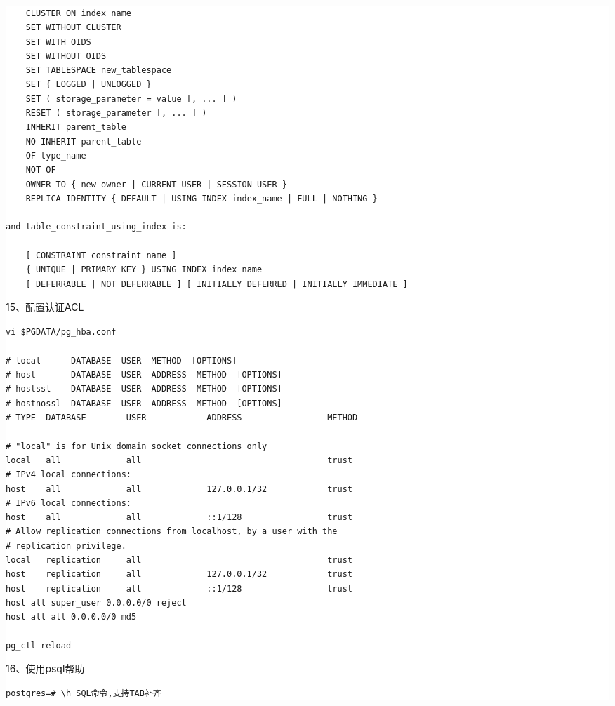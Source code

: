 ```    
    CLUSTER ON index_name    
    SET WITHOUT CLUSTER    
    SET WITH OIDS    
    SET WITHOUT OIDS    
    SET TABLESPACE new_tablespace    
    SET { LOGGED | UNLOGGED }    
    SET ( storage_parameter = value [, ... ] )    
    RESET ( storage_parameter [, ... ] )    
    INHERIT parent_table    
    NO INHERIT parent_table    
    OF type_name    
    NOT OF    
    OWNER TO { new_owner | CURRENT_USER | SESSION_USER }    
    REPLICA IDENTITY { DEFAULT | USING INDEX index_name | FULL | NOTHING }    
    
and table_constraint_using_index is:    
    
    [ CONSTRAINT constraint_name ]    
    { UNIQUE | PRIMARY KEY } USING INDEX index_name    
    [ DEFERRABLE | NOT DEFERRABLE ] [ INITIALLY DEFERRED | INITIALLY IMMEDIATE ]    
```    
    
15、配置认证ACL    
    
```    
vi $PGDATA/pg_hba.conf    
    
# local      DATABASE  USER  METHOD  [OPTIONS]    
# host       DATABASE  USER  ADDRESS  METHOD  [OPTIONS]    
# hostssl    DATABASE  USER  ADDRESS  METHOD  [OPTIONS]    
# hostnossl  DATABASE  USER  ADDRESS  METHOD  [OPTIONS]    
# TYPE  DATABASE        USER            ADDRESS                 METHOD    
    
# "local" is for Unix domain socket connections only    
local   all             all                                     trust    
# IPv4 local connections:    
host    all             all             127.0.0.1/32            trust    
# IPv6 local connections:    
host    all             all             ::1/128                 trust    
# Allow replication connections from localhost, by a user with the    
# replication privilege.    
local   replication     all                                     trust    
host    replication     all             127.0.0.1/32            trust    
host    replication     all             ::1/128                 trust    
host all super_user 0.0.0.0/0 reject    
host all all 0.0.0.0/0 md5    
    
pg_ctl reload    
```    
    
16、使用psql帮助    
    
```    
postgres=# \h SQL命令,支持TAB补齐    
```    
    